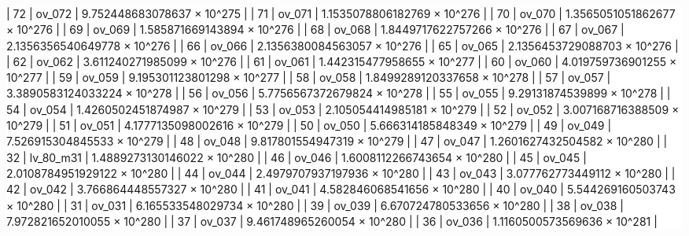 | 72 | ov_072 | 9.752448683078637 × 10^275 |
| 71 | ov_071 | 1.1535078806182769 × 10^276 |
| 70 | ov_070 | 1.3565051051862677 × 10^276 |
| 69 | ov_069 | 1.585871669143894 × 10^276 |
| 68 | ov_068 | 1.8449717622757266 × 10^276 |
| 67 | ov_067 | 2.1356356540649778 × 10^276 |
| 66 | ov_066 | 2.1356380084563057 × 10^276 |
| 65 | ov_065 | 2.1356453729088703 × 10^276 |
| 62 | ov_062 | 3.611240271985099 × 10^276 |
| 61 | ov_061 | 1.442315477958655 × 10^277 |
| 60 | ov_060 | 4.019759736901255 × 10^277 |
| 59 | ov_059 | 9.195301123801298 × 10^277 |
| 58 | ov_058 | 1.8499289120337658 × 10^278 |
| 57 | ov_057 | 3.3890583124033224 × 10^278 |
| 56 | ov_056 | 5.7756567372679824 × 10^278 |
| 55 | ov_055 | 9.29131874539899 × 10^278 |
| 54 | ov_054 | 1.4260502451874987 × 10^279 |
| 53 | ov_053 | 2.105054414985181 × 10^279 |
| 52 | ov_052 | 3.007168716388509 × 10^279 |
| 51 | ov_051 | 4.1777135098002616 × 10^279 |
| 50 | ov_050 | 5.666314185848349 × 10^279 |
| 49 | ov_049 | 7.526915304845533 × 10^279 |
| 48 | ov_048 | 9.817801554947319 × 10^279 |
| 47 | ov_047 | 1.2601627432504582 × 10^280 |
| 32 | lv_80_m31 | 1.4889273130146022 × 10^280 |
| 46 | ov_046 | 1.6008112266743654 × 10^280 |
| 45 | ov_045 | 2.0108784951929122 × 10^280 |
| 44 | ov_044 | 2.4979707937197936 × 10^280 |
| 43 | ov_043 | 3.077762773449112 × 10^280 |
| 42 | ov_042 | 3.766864448557327 × 10^280 |
| 41 | ov_041 | 4.582846068541656 × 10^280 |
| 40 | ov_040 | 5.544269160503743 × 10^280 |
| 31 | ov_031 | 6.165533548029734 × 10^280 |
| 39 | ov_039 | 6.670724780533656 × 10^280 |
| 38 | ov_038 | 7.972821652010055 × 10^280 |
| 37 | ov_037 | 9.461748965260054 × 10^280 |
| 36 | ov_036 | 1.1160500573569636 × 10^281 |